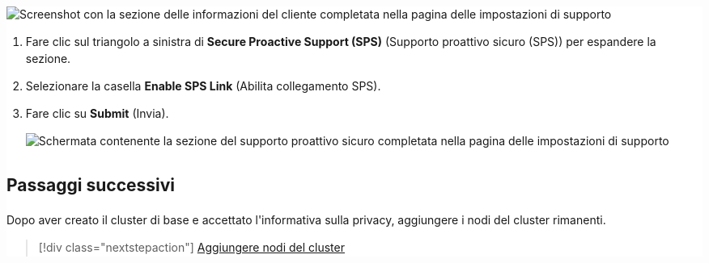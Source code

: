    ![Screenshot con la sezione delle informazioni del cliente completata nella pagina delle impostazioni di supporto](media/fxt-cluster-create/fxt-support-info.png)

1. Fare clic sul triangolo a sinistra di **Secure Proactive Support (SPS)** (Supporto proattivo sicuro (SPS)) per espandere la sezione.
1. Selezionare la casella **Enable SPS Link** (Abilita collegamento SPS).
1. Fare clic su **Submit** (Invia).

   ![Schermata contenente la sezione del supporto proattivo sicuro completata nella pagina delle impostazioni di supporto](media/fxt-cluster-create/fxt-support-sps.png)

## <a name="next-steps"></a>Passaggi successivi

Dopo aver creato il cluster di base e accettato l'informativa sulla privacy, aggiungere i nodi del cluster rimanenti. 

> [!div class="nextstepaction"]
> [Aggiungere nodi del cluster](fxt-add-nodes.md)
